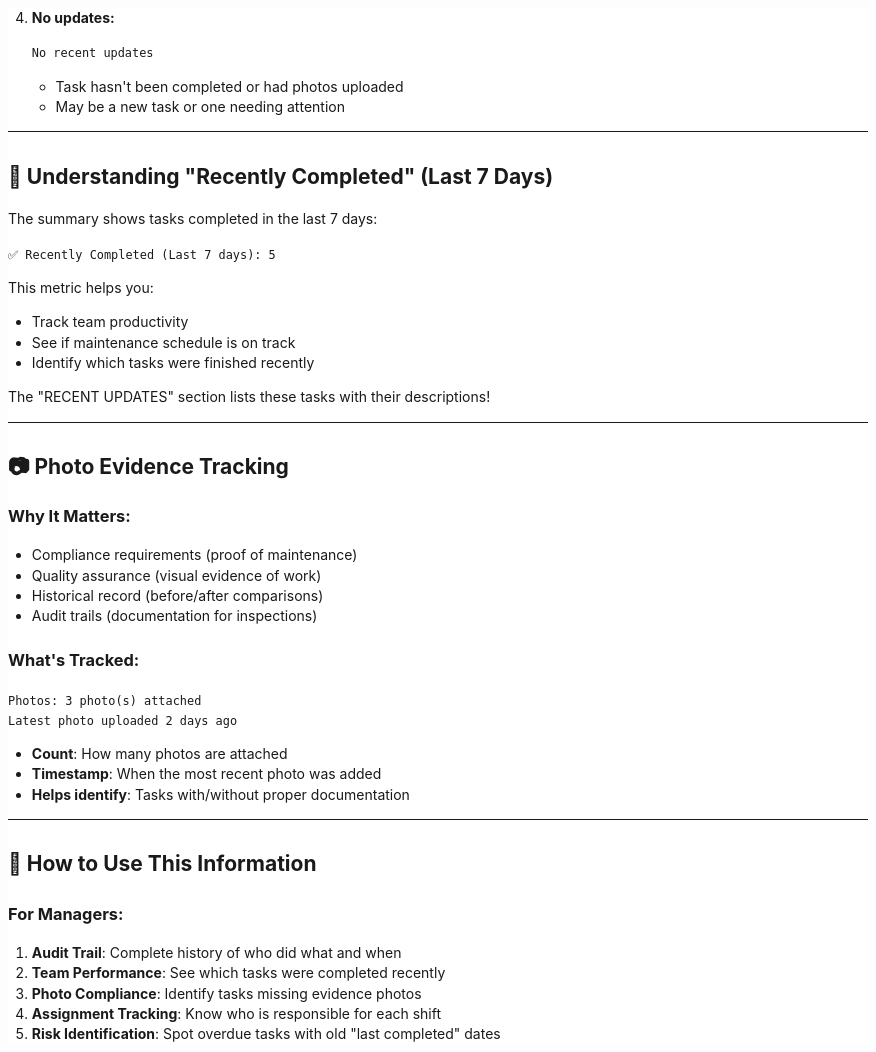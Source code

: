 4. **No updates:**
   ```
   No recent updates
   ```
   - Task hasn't been completed or had photos uploaded
   - May be a new task or one needing attention

---

## 📅 Understanding "Recently Completed" (Last 7 Days)

The summary shows tasks completed in the last 7 days:

```
✅ Recently Completed (Last 7 days): 5
```

This metric helps you:
- Track team productivity
- See if maintenance schedule is on track
- Identify which tasks were finished recently

The "RECENT UPDATES" section lists these tasks with their descriptions!

---

## 📷 Photo Evidence Tracking

### Why It Matters:
- Compliance requirements (proof of maintenance)
- Quality assurance (visual evidence of work)
- Historical record (before/after comparisons)
- Audit trails (documentation for inspections)

### What's Tracked:
```
Photos: 3 photo(s) attached
Latest photo uploaded 2 days ago
```

- **Count**: How many photos are attached
- **Timestamp**: When the most recent photo was added
- **Helps identify**: Tasks with/without proper documentation

---

## 🚀 How to Use This Information

### For Managers:

1. **Audit Trail**: Complete history of who did what and when
2. **Team Performance**: See which tasks were completed recently
3. **Photo Compliance**: Identify tasks missing evidence photos
4. **Assignment Tracking**: Know who is responsible for each shift
5. **Risk Identification**: Spot overdue tasks with old "last completed" dates
